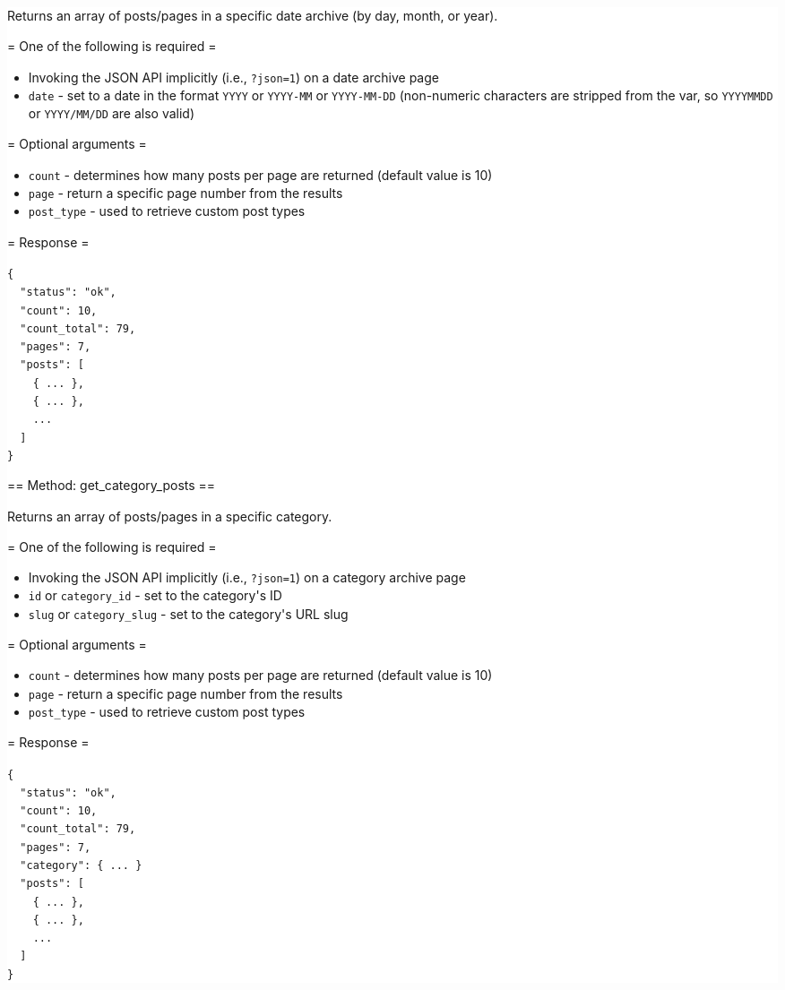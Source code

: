 Returns an array of posts/pages in a specific date archive (by day, month, or year).

= One of the following is required =

* Invoking the JSON API implicitly (i.e., `?json=1`) on a date archive page
* `date` - set to a date in the format `YYYY` or `YYYY-MM` or `YYYY-MM-DD` (non-numeric characters are stripped from the var, so `YYYYMMDD` or `YYYY/MM/DD` are also valid)

= Optional arguments =

* `count` - determines how many posts per page are returned (default value is 10)
* `page` - return a specific page number from the results
* `post_type` - used to retrieve custom post types

= Response =

    {
      "status": "ok",
      "count": 10,
      "count_total": 79,
      "pages": 7,
      "posts": [
        { ... },
        { ... },
        ...
      ]
    }

== Method: get_category_posts ==

Returns an array of posts/pages in a specific category.

= One of the following is required =

* Invoking the JSON API implicitly (i.e., `?json=1`) on a category archive page
* `id` or `category_id` - set to the category's ID
* `slug` or `category_slug` - set to the category's URL slug

= Optional arguments =

* `count` - determines how many posts per page are returned (default value is 10)
* `page` - return a specific page number from the results
* `post_type` - used to retrieve custom post types

= Response =

    {
      "status": "ok",
      "count": 10,
      "count_total": 79,
      "pages": 7,
      "category": { ... }
      "posts": [
        { ... },
        { ... },
        ...
      ]
    }
